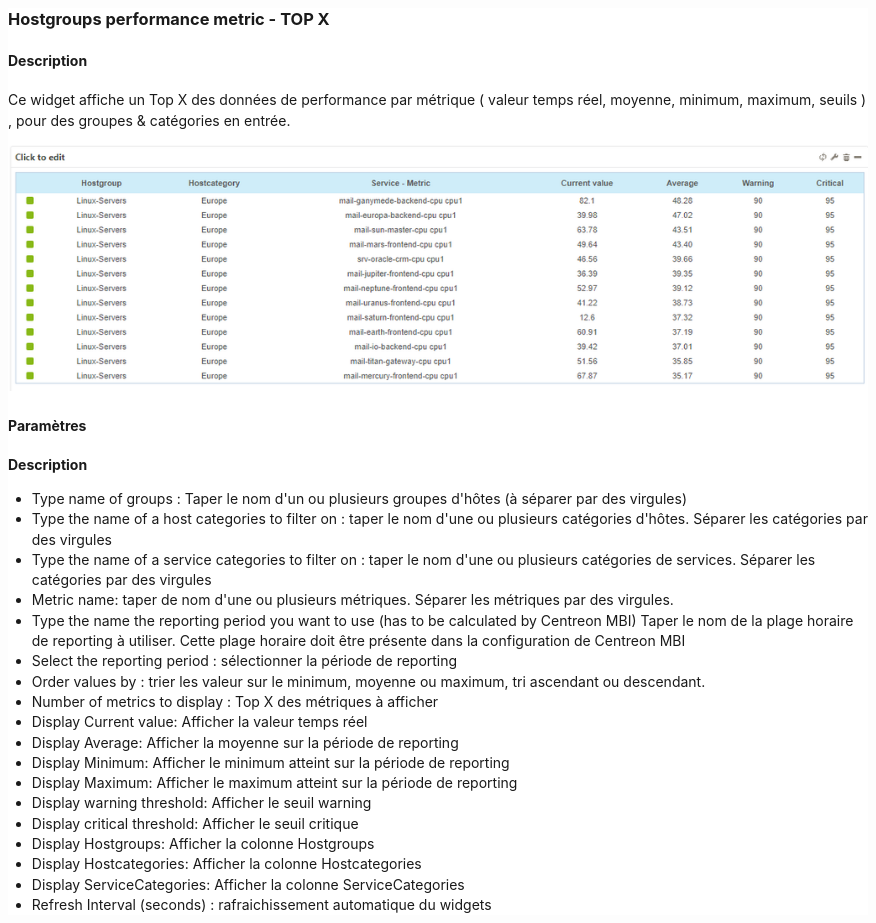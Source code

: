 
### Hostgroups performance metric - TOP X

#### Description

Ce widget affiche un Top X des données de performance par métrique (
valeur temps réel, moyenne, minimum, maximum, seuils ) , pour des
groupes & catégories en entrée.

![image](../assets/reporting/guide/mbi-hgs-performances-Top-X.png)

#### Paramètres

**Description**

-   Type name of groups : Taper le nom d\'un ou plusieurs groupes
    d\'hôtes (à séparer par des virgules)
-   Type the name of a host categories to filter on : taper le nom
    d\'une ou plusieurs catégories d\'hôtes. Séparer les catégories par
    des virgules
-   Type the name of a service categories to filter on : taper le nom
    d\'une ou plusieurs catégories de services. Séparer les catégories
    par des virgules
-   Metric name: taper de nom d\'une ou plusieurs métriques. Séparer les
    métriques par des virgules.
-   Type the name the reporting period you want to use (has to be
    calculated by Centreon MBI) Taper le nom de la plage horaire de
    reporting à utiliser. Cette plage horaire doit être présente dans la
    configuration de Centreon MBI
-   Select the reporting period : sélectionner la période de reporting
-   Order values by : trier les valeur sur le minimum, moyenne ou
    maximum, tri ascendant ou descendant.
-   Number of metrics to display : Top X des métriques à afficher
-   Display Current value: Afficher la valeur temps réel
-   Display Average: Afficher la moyenne sur la période de reporting
-   Display Minimum: Afficher le minimum atteint sur la période de
    reporting
-   Display Maximum: Afficher le maximum atteint sur la période de
    reporting
-   Display warning threshold: Afficher le seuil warning
-   Display critical threshold: Afficher le seuil critique
-   Display Hostgroups: Afficher la colonne Hostgroups
-   Display Hostcategories: Afficher la colonne Hostcategories
-   Display ServiceCategories: Afficher la colonne ServiceCategories
-   Refresh Interval (seconds) : rafraichissement automatique du widgets

